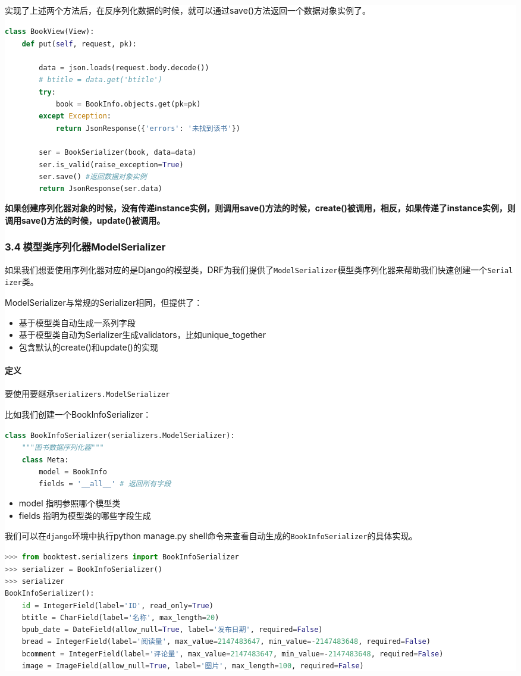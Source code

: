 实现了上述两个方法后，在反序列化数据的时候，就可以通过save()方法返回一个数据对象实例了。

```python
class BookView(View):
    def put(self, request, pk):
   
        data = json.loads(request.body.decode())
        # btitle = data.get('btitle')
        try:
            book = BookInfo.objects.get(pk=pk)
        except Exception:
            return JsonResponse({'errors': '未找到该书'})

        ser = BookSerializer(book, data=data)
        ser.is_valid(raise_exception=True)
        ser.save() #返回数据对象实例
        return JsonResponse(ser.data)
```

**如果创建序列化器对象的时候，没有传递instance实例，则调用save()方法的时候，create()被调用，相反，如果传递了instance实例，则调用save()方法的时候，update()被调用。**

### 3.4 模型类序列化器ModelSerializer

如果我们想要使用序列化器对应的是Django的模型类，DRF为我们提供了`ModelSerializer`模型类序列化器来帮助我们快速创建一个`Serializer`类。

ModelSerializer与常规的Serializer相同，但提供了：

- 基于模型类自动生成一系列字段
- 基于模型类自动为Serializer生成validators，比如unique_together
- 包含默认的create()和update()的实现

#### 定义

要使用要继承`serializers.ModelSerializer`

比如我们创建一个BookInfoSerializer：

```python
class BookInfoSerializer(serializers.ModelSerializer):
    """图书数据序列化器"""
    class Meta:
        model = BookInfo
        fields = '__all__' # 返回所有字段
```

- model 指明参照哪个模型类
- fields 指明为模型类的哪些字段生成

我们可以在`django`环境中执行python manage.py shell命令来查看自动生成的`BookInfoSerializer`的具体实现。

```python
>>> from booktest.serializers import BookInfoSerializer
>>> serializer = BookInfoSerializer()
>>> serializer
BookInfoSerializer():
    id = IntegerField(label='ID', read_only=True)
    btitle = CharField(label='名称', max_length=20)
    bpub_date = DateField(allow_null=True, label='发布日期', required=False)
    bread = IntegerField(label='阅读量', max_value=2147483647, min_value=-2147483648, required=False)
    bcomment = IntegerField(label='评论量', max_value=2147483647, min_value=-2147483648, required=False)
    image = ImageField(allow_null=True, label='图片', max_length=100, required=False)
```

